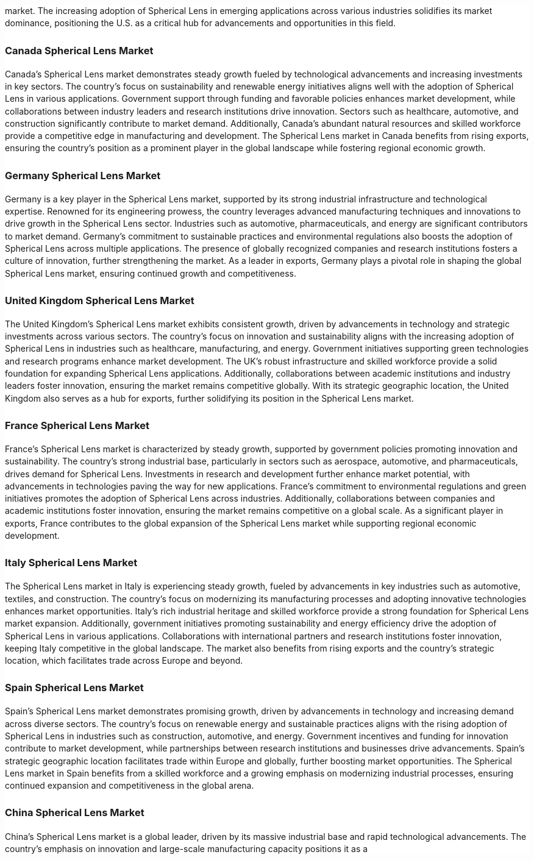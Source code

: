 market. The increasing adoption of Spherical Lens in emerging applications across various industries solidifies its market dominance, positioning the U.S. as a critical hub for advancements and opportunities in this field.</p><h3>Canada Spherical Lens Market</h3><p>Canada&rsquo;s Spherical Lens market demonstrates steady growth fueled by technological advancements and increasing investments in key sectors. The country&rsquo;s focus on sustainability and renewable energy initiatives aligns well with the adoption of Spherical Lens in various applications. Government support through funding and favorable policies enhances market development, while collaborations between industry leaders and research institutions drive innovation. Sectors such as healthcare, automotive, and construction significantly contribute to market demand. Additionally, Canada&rsquo;s abundant natural resources and skilled workforce provide a competitive edge in manufacturing and development. The Spherical Lens market in Canada benefits from rising exports, ensuring the country&rsquo;s position as a prominent player in the global landscape while fostering regional economic growth.</p><h3>Germany Spherical Lens Market</h3><p>Germany is a key player in the Spherical Lens market, supported by its strong industrial infrastructure and technological expertise. Renowned for its engineering prowess, the country leverages advanced manufacturing techniques and innovations to drive growth in the Spherical Lens sector. Industries such as automotive, pharmaceuticals, and energy are significant contributors to market demand. Germany&rsquo;s commitment to sustainable practices and environmental regulations also boosts the adoption of Spherical Lens across multiple applications. The presence of globally recognized companies and research institutions fosters a culture of innovation, further strengthening the market. As a leader in exports, Germany plays a pivotal role in shaping the global Spherical Lens market, ensuring continued growth and competitiveness.</p><h3>United Kingdom Spherical Lens Market</h3><p>The United Kingdom&rsquo;s Spherical Lens market exhibits consistent growth, driven by advancements in technology and strategic investments across various sectors. The country&rsquo;s focus on innovation and sustainability aligns with the increasing adoption of Spherical Lens in industries such as healthcare, manufacturing, and energy. Government initiatives supporting green technologies and research programs enhance market development. The UK&rsquo;s robust infrastructure and skilled workforce provide a solid foundation for expanding Spherical Lens applications. Additionally, collaborations between academic institutions and industry leaders foster innovation, ensuring the market remains competitive globally. With its strategic geographic location, the United Kingdom also serves as a hub for exports, further solidifying its position in the Spherical Lens market.</p><h3>France Spherical Lens Market</h3><p>France&rsquo;s Spherical Lens market is characterized by steady growth, supported by government policies promoting innovation and sustainability. The country&rsquo;s strong industrial base, particularly in sectors such as aerospace, automotive, and pharmaceuticals, drives demand for Spherical Lens. Investments in research and development further enhance market potential, with advancements in technologies paving the way for new applications. France&rsquo;s commitment to environmental regulations and green initiatives promotes the adoption of Spherical Lens across industries. Additionally, collaborations between companies and academic institutions foster innovation, ensuring the market remains competitive on a global scale. As a significant player in exports, France contributes to the global expansion of the Spherical Lens market while supporting regional economic development.</p><h3>Italy Spherical Lens Market</h3><p>The Spherical Lens market in Italy is experiencing steady growth, fueled by advancements in key industries such as automotive, textiles, and construction. The country&rsquo;s focus on modernizing its manufacturing processes and adopting innovative technologies enhances market opportunities. Italy&rsquo;s rich industrial heritage and skilled workforce provide a strong foundation for Spherical Lens market expansion. Additionally, government initiatives promoting sustainability and energy efficiency drive the adoption of Spherical Lens in various applications. Collaborations with international partners and research institutions foster innovation, keeping Italy competitive in the global landscape. The market also benefits from rising exports and the country&rsquo;s strategic location, which facilitates trade across Europe and beyond.</p><h3>Spain Spherical Lens Market</h3><p>Spain&rsquo;s Spherical Lens market demonstrates promising growth, driven by advancements in technology and increasing demand across diverse sectors. The country&rsquo;s focus on renewable energy and sustainable practices aligns with the rising adoption of Spherical Lens in industries such as construction, automotive, and energy. Government incentives and funding for innovation contribute to market development, while partnerships between research institutions and businesses drive advancements. Spain&rsquo;s strategic geographic location facilitates trade within Europe and globally, further boosting market opportunities. The Spherical Lens market in Spain benefits from a skilled workforce and a growing emphasis on modernizing industrial processes, ensuring continued expansion and competitiveness in the global arena.</p><h3>China Spherical Lens Market</h3><p>China&rsquo;s Spherical Lens market is a global leader, driven by its massive industrial base and rapid technological advancements. The country&rsquo;s emphasis on innovation and large-scale manufacturing capacity positions it as a